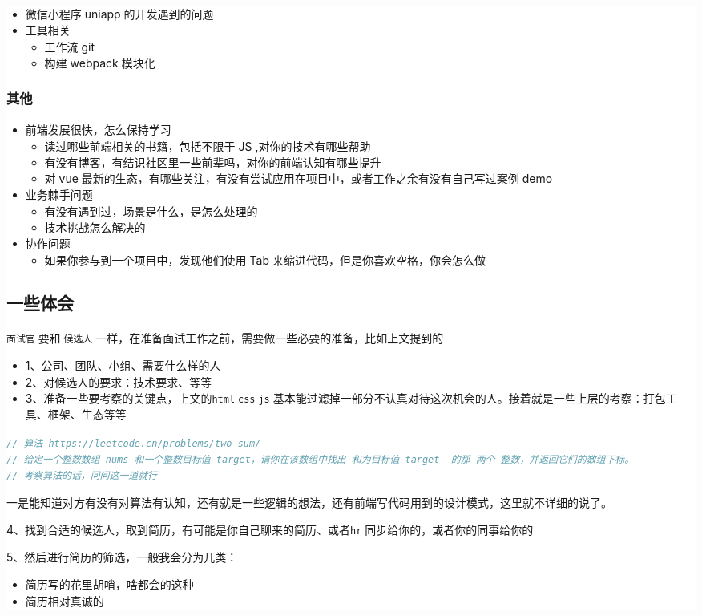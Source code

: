  - 微信小程序 uniapp 的开发遇到的问题
- 工具相关
  - 工作流 git
  - 构建 webpack 模块化

### 其他

- 前端发展很快，怎么保持学习
  - 读过哪些前端相关的书籍，包括不限于 JS ,对你的技术有哪些帮助
  - 有没有博客，有结识社区里一些前辈吗，对你的前端认知有哪些提升
  - 对 vue 最新的生态，有哪些关注，有没有尝试应用在项目中，或者工作之余有没有自己写过案例 demo
- 业务棘手问题
  - 有没有遇到过，场景是什么，是怎么处理的
  - 技术挑战怎么解决的
- 协作问题
  - 如果你参与到一个项目中，发现他们使用 Tab 来缩进代码，但是你喜欢空格，你会怎么做

## 一些体会

`面试官` 要和 `候选人` 一样，在准备面试工作之前，需要做一些必要的准备，比如上文提到的

- 1、公司、团队、小组、需要什么样的人
- 2、对候选人的要求：技术要求、等等
- 3、准备一些要考察的关键点，上文的`html` `css` `js` 基本能过滤掉一部分不认真对待这次机会的人。接着就是一些上层的考察：打包工具、框架、生态等等

```js
// 算法 https://leetcode.cn/problems/two-sum/
// 给定一个整数数组 nums 和一个整数目标值 target，请你在该数组中找出 和为目标值 target  的那 两个 整数，并返回它们的数组下标。
// 考察算法的话，问问这一道就行
```

一是能知道对方有没有对算法有认知，还有就是一些逻辑的想法，还有前端写代码用到的设计模式，这里就不详细的说了。

4、找到合适的候选人，取到简历，有可能是你自己聊来的简历、或者`hr` 同步给你的，或者你的同事给你的

5、然后进行简历的筛选，一般我会分为几类：

- 简历写的花里胡哨，啥都会的这种
- 简历相对真诚的
